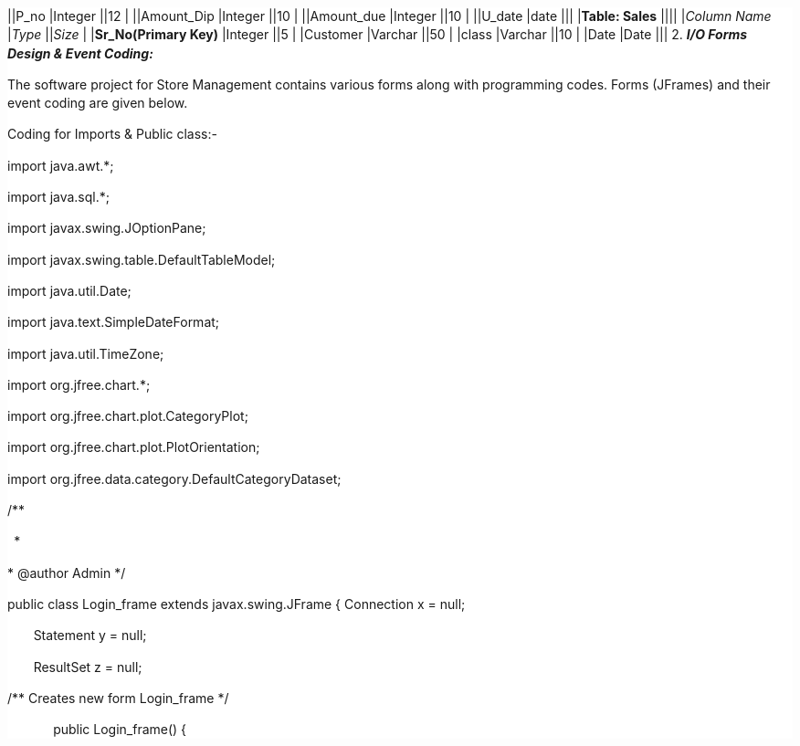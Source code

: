 ||P\_no |Integer ||12 |
||Amount\_Dip |Integer ||10 |
||Amount\_due |Integer ||10 |
||U\_date |date |||
|**Table: Sales** ||||
|*Column Name* |*Type* ||*Size* |
|**Sr\_No(Primary Key)** |Integer ||5 |
|Customer |Varchar ||50 |
|class |Varchar ||10 |
|Date |Date |||
2. ***I/O Forms Design & Event Coding:*** 

The software project for Store Management contains various forms along with programming codes. Forms (JFrames) and their event coding are given below. 

Coding for Imports & Public class:- 

import java.awt.\*; 

import java.sql.\*; 

import javax.swing.JOptionPane; 

import javax.swing.table.DefaultTableModel; 

import java.util.Date; 

import java.text.SimpleDateFormat; 

import java.util.TimeZone; 

import org.jfree.chart.\*; 

import org.jfree.chart.plot.CategoryPlot; 

import org.jfree.chart.plot.PlotOrientation; 

import org.jfree.data.category.DefaultCategoryDataset; 

/\*\* 

` `\* 

\* @author Admin  \*/ 

public class Login\_frame extends javax.swing.JFrame {     Connection x = null; 

`    `Statement y = null; 

`    `ResultSet z = null; 

/\*\* Creates new form Login\_frame \*/ 

`       `public Login\_frame() { 
